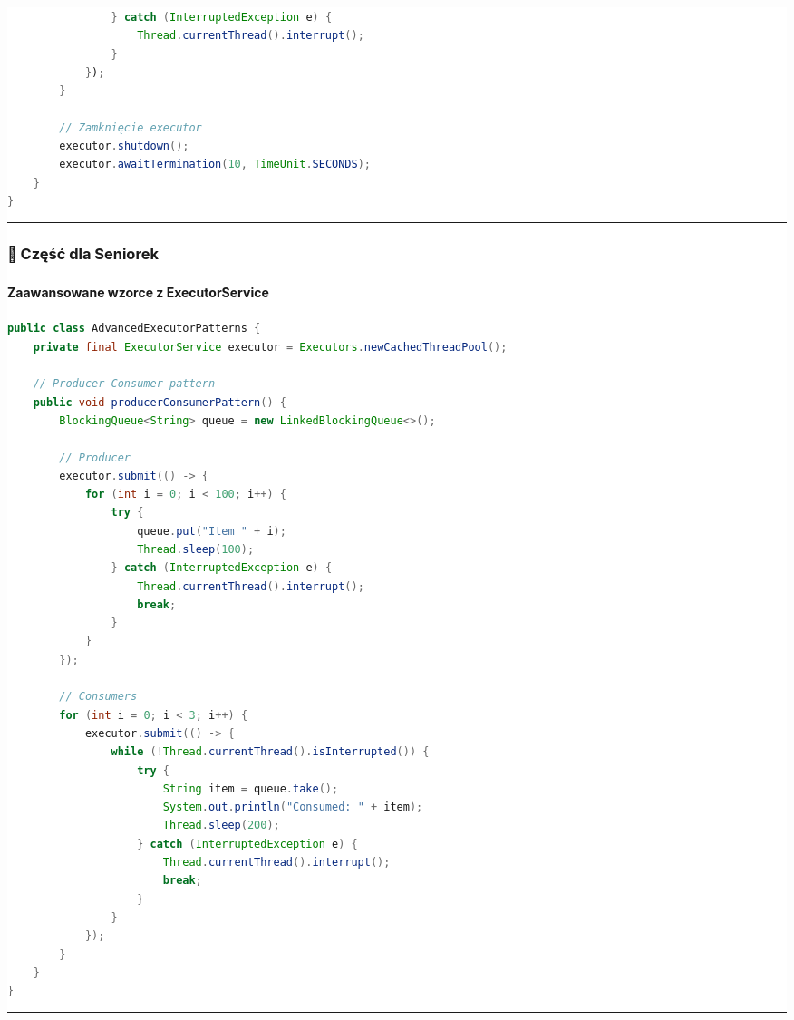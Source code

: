 ```java
                } catch (InterruptedException e) {
                    Thread.currentThread().interrupt();
                }
            });
        }
        
        // Zamknięcie executor
        executor.shutdown();
        executor.awaitTermination(10, TimeUnit.SECONDS);
    }
}
```

---

### 🚀 Część dla Seniorek

#### Zaawansowane wzorce z ExecutorService

```java
public class AdvancedExecutorPatterns {
    private final ExecutorService executor = Executors.newCachedThreadPool();
    
    // Producer-Consumer pattern
    public void producerConsumerPattern() {
        BlockingQueue<String> queue = new LinkedBlockingQueue<>();
        
        // Producer
        executor.submit(() -> {
            for (int i = 0; i < 100; i++) {
                try {
                    queue.put("Item " + i);
                    Thread.sleep(100);
                } catch (InterruptedException e) {
                    Thread.currentThread().interrupt();
                    break;
                }
            }
        });
        
        // Consumers
        for (int i = 0; i < 3; i++) {
            executor.submit(() -> {
                while (!Thread.currentThread().isInterrupted()) {
                    try {
                        String item = queue.take();
                        System.out.println("Consumed: " + item);
                        Thread.sleep(200);
                    } catch (InterruptedException e) {
                        Thread.currentThread().interrupt();
                        break;
                    }
                }
            });
        }
    }
}
```

---